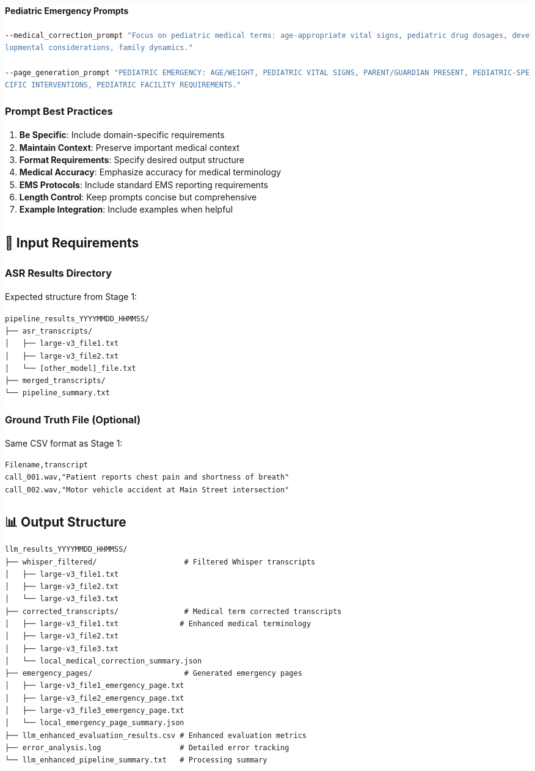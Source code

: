 #### Pediatric Emergency Prompts
```bash
--medical_correction_prompt "Focus on pediatric medical terms: age-appropriate vital signs, pediatric drug dosages, developmental considerations, family dynamics."

--page_generation_prompt "PEDIATRIC EMERGENCY: AGE/WEIGHT, PEDIATRIC VITAL SIGNS, PARENT/GUARDIAN PRESENT, PEDIATRIC-SPECIFIC INTERVENTIONS, PEDIATRIC FACILITY REQUIREMENTS."
```

### Prompt Best Practices

1. **Be Specific**: Include domain-specific requirements
2. **Maintain Context**: Preserve important medical context
3. **Format Requirements**: Specify desired output structure
4. **Medical Accuracy**: Emphasize accuracy for medical terminology
5. **EMS Protocols**: Include standard EMS reporting requirements
6. **Length Control**: Keep prompts concise but comprehensive
7. **Example Integration**: Include examples when helpful

## 📁 Input Requirements

### ASR Results Directory

Expected structure from Stage 1:
```
pipeline_results_YYYYMMDD_HHMMSS/
├── asr_transcripts/
│   ├── large-v3_file1.txt
│   ├── large-v3_file2.txt
│   └── [other_model]_file.txt
├── merged_transcripts/
└── pipeline_summary.txt
```

### Ground Truth File (Optional)

Same CSV format as Stage 1:
```csv
Filename,transcript
call_001.wav,"Patient reports chest pain and shortness of breath"
call_002.wav,"Motor vehicle accident at Main Street intersection"
```

## 📊 Output Structure

```
llm_results_YYYYMMDD_HHMMSS/
├── whisper_filtered/                    # Filtered Whisper transcripts
│   ├── large-v3_file1.txt
│   ├── large-v3_file2.txt
│   └── large-v3_file3.txt
├── corrected_transcripts/               # Medical term corrected transcripts
│   ├── large-v3_file1.txt              # Enhanced medical terminology
│   ├── large-v3_file2.txt
│   ├── large-v3_file3.txt
│   └── local_medical_correction_summary.json
├── emergency_pages/                     # Generated emergency pages
│   ├── large-v3_file1_emergency_page.txt
│   ├── large-v3_file2_emergency_page.txt
│   ├── large-v3_file3_emergency_page.txt
│   └── local_emergency_page_summary.json
├── llm_enhanced_evaluation_results.csv # Enhanced evaluation metrics
├── error_analysis.log                  # Detailed error tracking
└── llm_enhanced_pipeline_summary.txt   # Processing summary
```